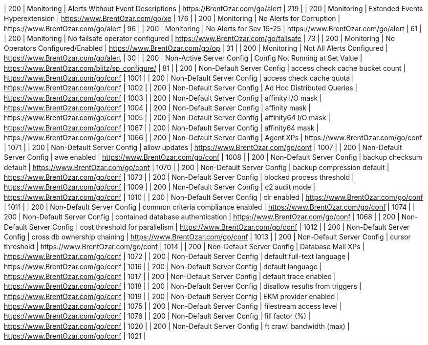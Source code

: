 | 200 | Monitoring | Alerts Without Event Descriptions | https://BrentOzar.com/go/alert | 219 |
| 200 | Monitoring | Extended Events Hyperextension | https://www.BrentOzar.com/go/xe | 176 |
| 200 | Monitoring | No Alerts for Corruption | https://www.BrentOzar.com/go/alert | 96 |
| 200 | Monitoring | No Alerts for Sev 19-25 | https://www.BrentOzar.com/go/alert | 61 |
| 200 | Monitoring | No failsafe operator configured | https://www.BrentOzar.com/go/failsafe | 73 |
| 200 | Monitoring | No Operators Configured/Enabled | https://www.BrentOzar.com/go/op | 31 |
| 200 | Monitoring | Not All Alerts Configured | https://www.BrentOzar.com/go/alert | 30 |
| 200 | Non-Active Server Config | Config Not Running at Set Value | https://www.BrentOzar.com/blitz/sp_configure/ | 81 |
| 200 | Non-Default Server Config | access check cache bucket count | https://www.BrentOzar.com/go/conf | 1001 |
| 200 | Non-Default Server Config | access check cache quota | https://www.BrentOzar.com/go/conf | 1002 |
| 200 | Non-Default Server Config | Ad Hoc Distributed Queries | https://www.BrentOzar.com/go/conf | 1003 |
| 200 | Non-Default Server Config | affinity I/O mask | https://www.BrentOzar.com/go/conf | 1004 |
| 200 | Non-Default Server Config | affinity mask | https://www.BrentOzar.com/go/conf | 1005 |
| 200 | Non-Default Server Config | affinity64 I/O mask | https://www.BrentOzar.com/go/conf | 1067 |
| 200 | Non-Default Server Config | affinity64 mask | https://www.BrentOzar.com/go/conf | 1066 |
| 200 | Non-Default Server Config | Agent XPs | https://www.BrentOzar.com/go/conf | 1071 |
| 200 | Non-Default Server Config | allow updates | https://www.BrentOzar.com/go/conf | 1007 |
| 200 | Non-Default Server Config | awe enabled | https://www.BrentOzar.com/go/conf | 1008 |
| 200 | Non-Default Server Config | backup checksum default | https://www.BrentOzar.com/go/conf | 1070 |
| 200 | Non-Default Server Config | backup compression default | https://www.BrentOzar.com/go/conf | 1073 |
| 200 | Non-Default Server Config | blocked process threshold | https://www.BrentOzar.com/go/conf | 1009 |
| 200 | Non-Default Server Config | c2 audit mode | https://www.BrentOzar.com/go/conf | 1010 |
| 200 | Non-Default Server Config | clr enabled | https://www.BrentOzar.com/go/conf | 1011 |
| 200 | Non-Default Server Config | common criteria compliance enabled | https://www.BrentOzar.com/go/conf | 1074 |
| 200 | Non-Default Server Config | contained database authentication | https://www.BrentOzar.com/go/conf | 1068 |
| 200 | Non-Default Server Config | cost threshold for parallelism | https://www.BrentOzar.com/go/conf | 1012 |
| 200 | Non-Default Server Config | cross db ownership chaining | https://www.BrentOzar.com/go/conf | 1013 |
| 200 | Non-Default Server Config | cursor threshold | https://www.BrentOzar.com/go/conf | 1014 |
| 200 | Non-Default Server Config | Database Mail XPs | https://www.BrentOzar.com/go/conf | 1072 |
| 200 | Non-Default Server Config | default full-text language | https://www.BrentOzar.com/go/conf | 1016 |
| 200 | Non-Default Server Config | default language | https://www.BrentOzar.com/go/conf | 1017 |
| 200 | Non-Default Server Config | default trace enabled | https://www.BrentOzar.com/go/conf | 1018 |
| 200 | Non-Default Server Config | disallow results from triggers | https://www.BrentOzar.com/go/conf | 1019 |
| 200 | Non-Default Server Config | EKM provider enabled | https://www.BrentOzar.com/go/conf | 1075 |
| 200 | Non-Default Server Config | filestream access level | https://www.BrentOzar.com/go/conf | 1076 |
| 200 | Non-Default Server Config | fill factor (%) | https://www.BrentOzar.com/go/conf | 1020 |
| 200 | Non-Default Server Config | ft crawl bandwidth (max) | https://www.BrentOzar.com/go/conf | 1021 |